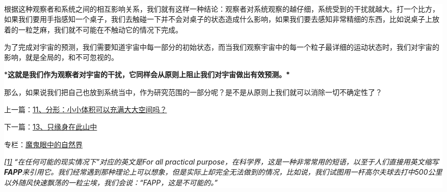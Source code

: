 根据这种观察者和系统之间的相互影响关系，我们就有这样一种结论：观察者对系统观察的越仔细，系统受到的干扰就越大。打一个比方，如果我们要用手指感知一个桌子，我们去触碰一下并不会对桌子的状态造成什么影响，如果我们要去感知非常精细的东西，比如说桌子上放着的一粒芝麻，我们就不可能在不触动它的情况下完成。

为了完成对宇宙的预测，我们需要知道宇宙中每一部分的初始状态，而当我们观察宇宙中的每一个粒子最详细的运动状态时，我们对宇宙的影响，就是全局的，和不可忽视的。



***这就是我们作为观察者对宇宙的干扰，它同样会从原则上阻止我们对宇宙做出有效预测。\***



那么，如果说我们把自己也放到系统当中，作为研究范围的一部分呢？是不是从原则上我们就可以消除一切不确定性了？



上一篇：[11、分形：小小体积可以充满大大空间吗？](https://zhuanlan.zhihu.com/p/28574121)

下一篇：[13、只缘身在此山中](https://zhuanlan.zhihu.com/p/28537185)

专栏：[魔鬼眼中的自然界](https://zhuanlan.zhihu.com/c_116602381?group_id=884931161871237120)





*[[1\]](https://zhuanlan.zhihu.com/write#_ftnref1) “在任何可能的现实情况下”对应的英文是For all practical purpose，在科学界，这是一种非常常用的短语，以至于人们直接用英文缩写**FAPP**来引用它。我们经常遇到那种理论上可以想象，但是实际上却完全无法做到的情况，比如说，我们试图用一杆高尔夫球去打中500公里以外随风快速飘荡的一粒尘埃，我们会说：“FAPP，这是不可能的。”*







